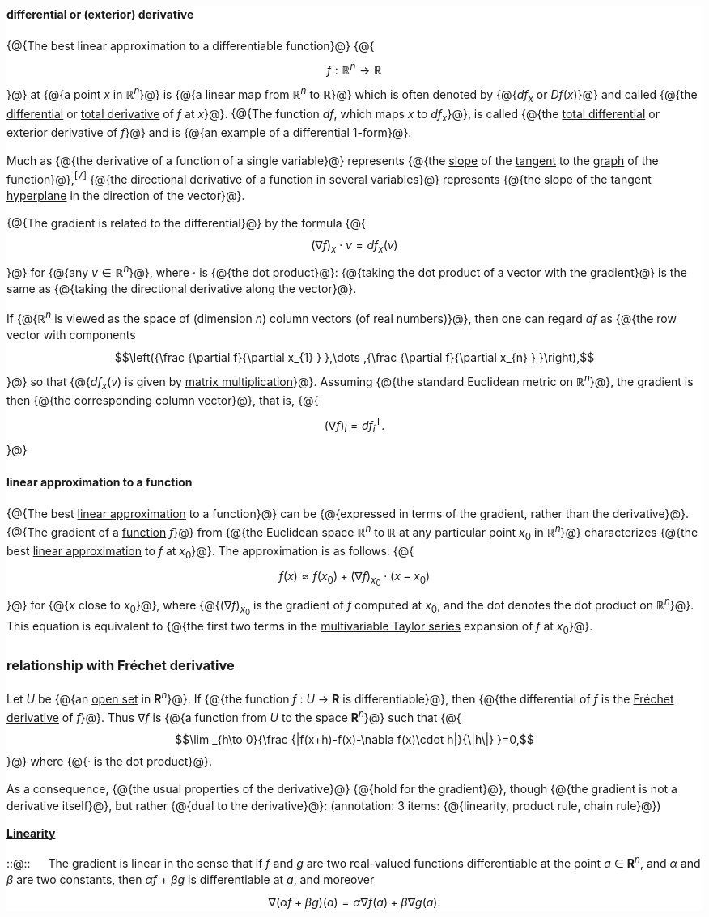 #### differential or \(exterior\) derivative

{@{The best linear approximation to a differentiable function}@} {@{$$f:\mathbb {R} ^{n}\to \mathbb {R}$$}@} at {@{a point $x$ in $\mathbb {R} ^{n}$}@} is {@{a linear map from $\mathbb {R} ^{n}$ to $\mathbb {R}$}@} which is often denoted by {@{$df_{x}$ or $Df(x)$}@} and called {@{the [differential](differential%20(calculus).md) or [total derivative](total%20derivative.md) of $f$ at $x$}@}. {@{The function $df$, which maps $x$ to $df_{x}$}@}, is called {@{the [total differential](total%20differential.md#differentials%20in%20several%20variables) or [exterior derivative](exterior%20derivative.md) of $f$}@} and is {@{an example of a [differential 1-form](differential%201-form.md)}@}. 

Much as {@{the derivative of a function of a single variable}@} represents {@{the [slope](slope.md) of the [tangent](tangent.md) to the [graph](graph%20of%20a%20function.md) of the function}@},<sup>[\[7\]](#^ref-7)</sup> {@{the directional derivative of a function in several variables}@} represents {@{the slope of the tangent [hyperplane](hyperplane.md) in the direction of the vector}@}. 

{@{The gradient is related to the differential}@} by the formula {@{$$(\nabla f)_{x}\cdot v=df_{x}(v)$$}@} for {@{any $v\in \mathbb {R} ^{n}$}@}, where $\cdot$ is {@{the [dot product](dot%20product.md)}@}: {@{taking the dot product of a vector with the gradient}@} is the same as {@{taking the directional derivative along the vector}@}. 

If {@{$\mathbb {R} ^{n}$ is viewed as the space of \(dimension $n$\) column vectors \(of real numbers\)}@}, then one can regard $df$ as {@{the row vector with components $$\left({\frac {\partial f}{\partial x_{1} } },\dots ,{\frac {\partial f}{\partial x_{n} } }\right),$$}@} so that {@{$df_{x}(v)$ is given by [matrix multiplication](matrix%20multiplication.md)}@}. Assuming {@{the standard Euclidean metric on $\mathbb {R} ^{n}$}@}, the gradient is then {@{the corresponding column vector}@}, that is, {@{$$(\nabla f)_{i}=df_{i}^{\mathsf {T} }.$$}@} 

#### linear approximation to a function

{@{The best [linear approximation](linear%20approximation.md) to a function}@} can be {@{expressed in terms of the gradient, rather than the derivative}@}. {@{The gradient of a [function](function%20(mathematics).md) $f$}@} from {@{the Euclidean space $\mathbb {R} ^{n}$ to $\mathbb {R}$ at any particular point $x_{0}$ in $\mathbb {R} ^{n}$}@} characterizes {@{the best [linear approximation](linear%20approximation.md) to $f$ at $x_{0}$}@}. The approximation is as follows: {@{$$f(x)\approx f(x_{0})+(\nabla f)_{x_{0} }\cdot (x-x_{0})$$}@} for {@{$x$ close to $x_{0}$}@}, where {@{$(\nabla f)_{x_{0} }$ is the gradient of $f$ computed at $x_{0}$, and the dot denotes the dot product on $\mathbb {R} ^{n}$}@}. This equation is equivalent to {@{the first two terms in the [multivariable Taylor series](Taylor%20series.md#Taylor%20series%20in%20several%20variables) expansion of $f$ at $x_{0}$}@}. 

### relationship with Fréchet derivative

Let _U_ be {@{an [open set](open%20set.md) in __R__<sup>_n_</sup>}@}. If {@{the function _f_ : _U_ → __R__ is differentiable}@}, then {@{the differential of _f_ is the [Fréchet derivative](Fréchet%20derivative.md) of _f_}@}. Thus ∇_f_ is {@{a function from _U_ to the space __R__<sup>_n_</sup>}@} such that {@{$$\lim _{h\to 0}{\frac {|f(x+h)-f(x)-\nabla f(x)\cdot h|}{\|h\|} }=0,$$}@} where {@{· is the dot product}@}. 

As a consequence, {@{the usual properties of the derivative}@} {@{hold for the gradient}@}, though {@{the gradient is not a derivative itself}@}, but rather {@{dual to the derivative}@}: \(annotation: 3 items: {@{linearity, product rule, chain rule}@}\) 

__[Linearity](linearity.md)__ <p> ::@:: &emsp; The gradient is linear in the sense that if _f_ and _g_ are two real-valued functions differentiable at the point _a_ ∈ __R__<sup>_n_</sup>, and _α_ and _β_ are two constants, then _αf_ + _βg_ is differentiable at _a_, and moreover $$\nabla \left(\alpha f+\beta g\right)(a)=\alpha \nabla f(a)+\beta \nabla g(a).$$ 
